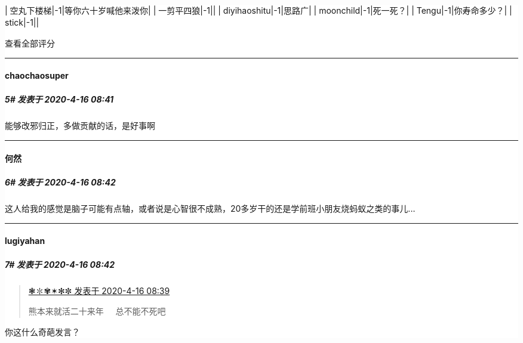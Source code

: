 | 空丸下楼梯|-1|等你六十岁喊他来泼你|
| 一剪平四狼|-1||
| diyihaoshitu|-1|思路广|
| moonchild|-1|死一死？|
| Tengu|-1|你寿命多少？|
| stick|-1||



查看全部评分






*****

####  chaochaosuper  
##### 5#       发表于 2020-4-16 08:41




能够改邪归正，多做贡献的话，是好事啊







*****

####  何然  
##### 6#       发表于 2020-4-16 08:42




这人给我的感觉是脑子可能有点轴，或者说是心智很不成熟，20多岁干的还是学前班小朋友烧蚂蚁之类的事儿...







*****

####  lugiyahan  
##### 7#       发表于 2020-4-16 08:42



<blockquote><a href="httphttps://bbs.saraba1st.com/2b/forum.php?mod=redirect&amp;goto=findpost&amp;pid=47097579&amp;ptid=1924413" target="_blank">❃✽✾✶✻✼ 发表于 2020-4-16 08:39</a>

熊本来就活二十来年     总不能不死吧</blockquote>
你这什么奇葩发言？

